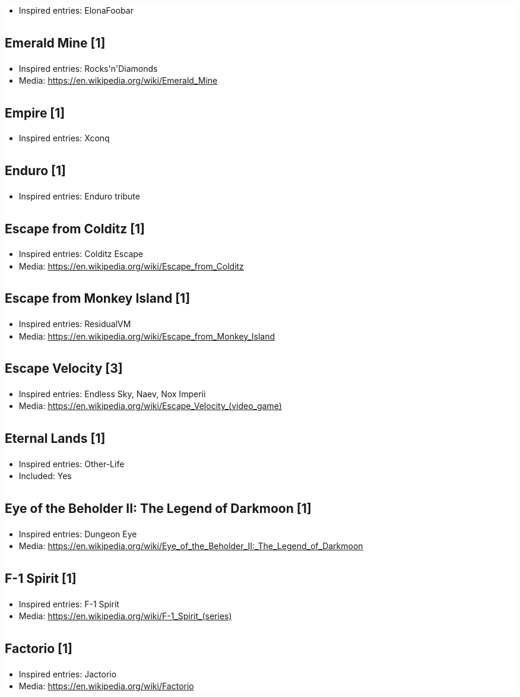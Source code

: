 - Inspired entries: ElonaFoobar

## Emerald Mine [1]

- Inspired entries: Rocks'n'Diamonds
- Media: https://en.wikipedia.org/wiki/Emerald_Mine

## Empire [1]

- Inspired entries: Xconq

## Enduro [1]

- Inspired entries: Enduro tribute

## Escape from Colditz [1]

- Inspired entries: Colditz Escape
- Media: https://en.wikipedia.org/wiki/Escape_from_Colditz

## Escape from Monkey Island [1]

- Inspired entries: ResidualVM
- Media: https://en.wikipedia.org/wiki/Escape_from_Monkey_Island

## Escape Velocity [3]

- Inspired entries: Endless Sky, Naev, Nox Imperii
- Media: https://en.wikipedia.org/wiki/Escape_Velocity_(video_game)

## Eternal Lands [1]

- Inspired entries: Other-Life
- Included: Yes

## Eye of the Beholder II: The Legend of Darkmoon [1]

- Inspired entries: Dungeon Eye
- Media: https://en.wikipedia.org/wiki/Eye_of_the_Beholder_II:_The_Legend_of_Darkmoon

## F-1 Spirit [1]

- Inspired entries: F-1 Spirit
- Media: https://en.wikipedia.org/wiki/F-1_Spirit_(series)

## Factorio [1]

- Inspired entries: Jactorio
- Media: https://en.wikipedia.org/wiki/Factorio


[comment]: # (partly autogenerated content, edit with care, read the manual before)